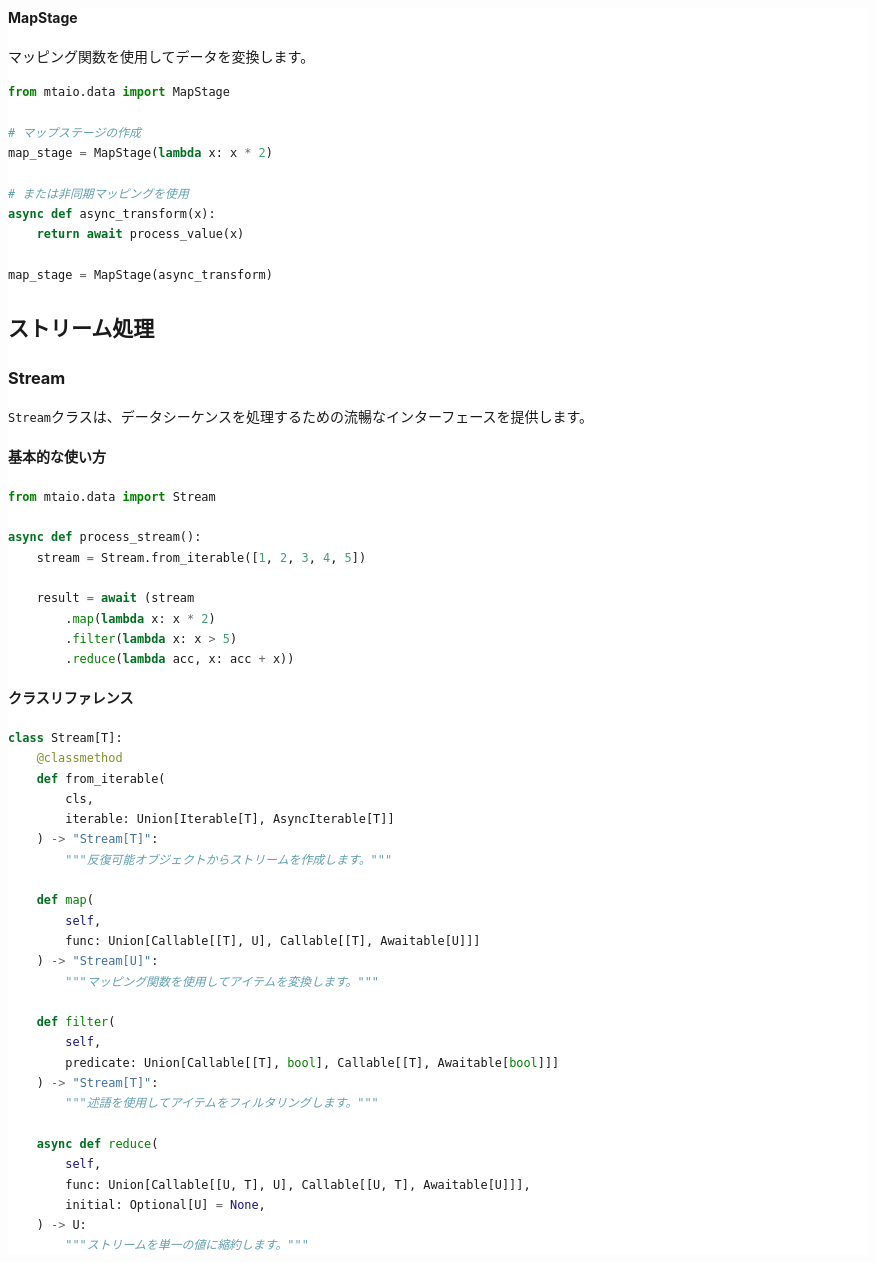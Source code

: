 #### MapStage

マッピング関数を使用してデータを変換します。

```python
from mtaio.data import MapStage

# マップステージの作成
map_stage = MapStage(lambda x: x * 2)

# または非同期マッピングを使用
async def async_transform(x):
    return await process_value(x)

map_stage = MapStage(async_transform)
```

## ストリーム処理

### Stream

`Stream`クラスは、データシーケンスを処理するための流暢なインターフェースを提供します。

#### 基本的な使い方

```python
from mtaio.data import Stream

async def process_stream():
    stream = Stream.from_iterable([1, 2, 3, 4, 5])
    
    result = await (stream
        .map(lambda x: x * 2)
        .filter(lambda x: x > 5)
        .reduce(lambda acc, x: acc + x))
```

#### クラスリファレンス

```python
class Stream[T]:
    @classmethod
    def from_iterable(
        cls,
        iterable: Union[Iterable[T], AsyncIterable[T]]
    ) -> "Stream[T]":
        """反復可能オブジェクトからストリームを作成します。"""

    def map(
        self,
        func: Union[Callable[[T], U], Callable[[T], Awaitable[U]]]
    ) -> "Stream[U]":
        """マッピング関数を使用してアイテムを変換します。"""

    def filter(
        self,
        predicate: Union[Callable[[T], bool], Callable[[T], Awaitable[bool]]]
    ) -> "Stream[T]":
        """述語を使用してアイテムをフィルタリングします。"""

    async def reduce(
        self,
        func: Union[Callable[[U, T], U], Callable[[U, T], Awaitable[U]]],
        initial: Optional[U] = None,
    ) -> U:
        """ストリームを単一の値に縮約します。"""
```